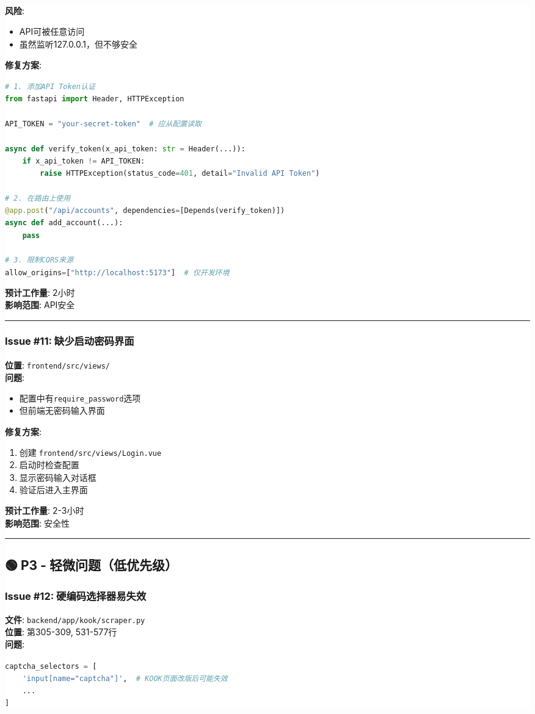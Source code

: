 **风险**:
- API可被任意访问
- 虽然监听127.0.0.1，但不够安全

**修复方案**:
```python
# 1. 添加API Token认证
from fastapi import Header, HTTPException

API_TOKEN = "your-secret-token"  # 应从配置读取

async def verify_token(x_api_token: str = Header(...)):
    if x_api_token != API_TOKEN:
        raise HTTPException(status_code=401, detail="Invalid API Token")

# 2. 在路由上使用
@app.post("/api/accounts", dependencies=[Depends(verify_token)])
async def add_account(...):
    pass

# 3. 限制CORS来源
allow_origins=["http://localhost:5173"]  # 仅开发环境
```

**预计工作量**: 2小时  
**影响范围**: API安全

---

### Issue #11: 缺少启动密码界面
**位置**: `frontend/src/views/`  
**问题**: 
- 配置中有`require_password`选项
- 但前端无密码输入界面

**修复方案**:
1. 创建 `frontend/src/views/Login.vue`
2. 启动时检查配置
3. 显示密码输入对话框
4. 验证后进入主界面

**预计工作量**: 2-3小时  
**影响范围**: 安全性

---

## 🟢 P3 - 轻微问题（低优先级）

### Issue #12: 硬编码选择器易失效
**文件**: `backend/app/kook/scraper.py`  
**位置**: 第305-309, 531-577行  
**问题**:
```python
captcha_selectors = [
    'input[name="captcha"]',  # KOOK页面改版后可能失效
    ...
]
```
